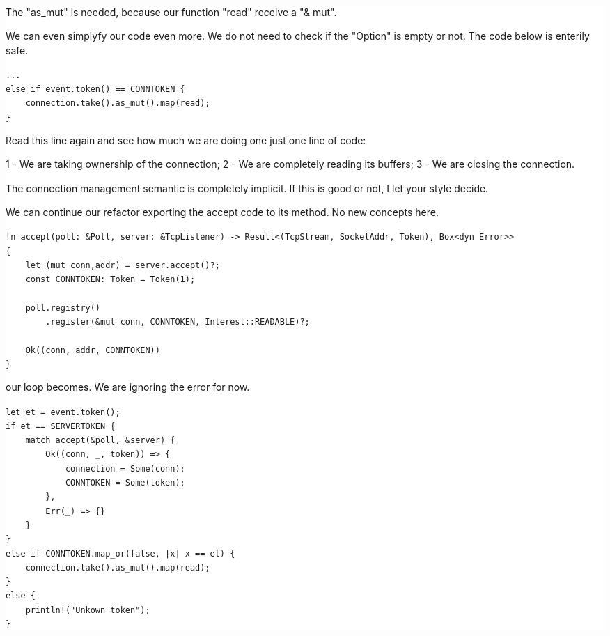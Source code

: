 The "as_mut" is needed, because our function "read" receive a "& mut".

We can even simplyfy our code even more. We do not need to check if the "Option" is empty or not. The code below is enterily safe.

```
...
else if event.token() == CONNTOKEN {
    connection.take().as_mut().map(read);
}
```

Read this line again and see how much we are doing one just one line of code:

1 - We are taking ownership of the connection;
2 - We are completely reading its buffers;
3 - We are closing the connection.

The connection management semantic is completely implicit. If this is good or not, I let your style decide.

We can continue our refactor exporting the accept code to its method. No new concepts here.

```
fn accept(poll: &Poll, server: &TcpListener) -> Result<(TcpStream, SocketAddr, Token), Box<dyn Error>>
{
    let (mut conn,addr) = server.accept()?;
    const CONNTOKEN: Token = Token(1);

    poll.registry()
        .register(&mut conn, CONNTOKEN, Interest::READABLE)?;

    Ok((conn, addr, CONNTOKEN))
}
```

our loop becomes. We are ignoring the error for now.

```
let et = event.token();
if et == SERVERTOKEN {
    match accept(&poll, &server) {
        Ok((conn, _, token)) => {
            connection = Some(conn);
            CONNTOKEN = Some(token);
        },
        Err(_) => {}
    }
}
else if CONNTOKEN.map_or(false, |x| x == et) {
    connection.take().as_mut().map(read);
}
else {
    println!("Unkown token");
}
```
